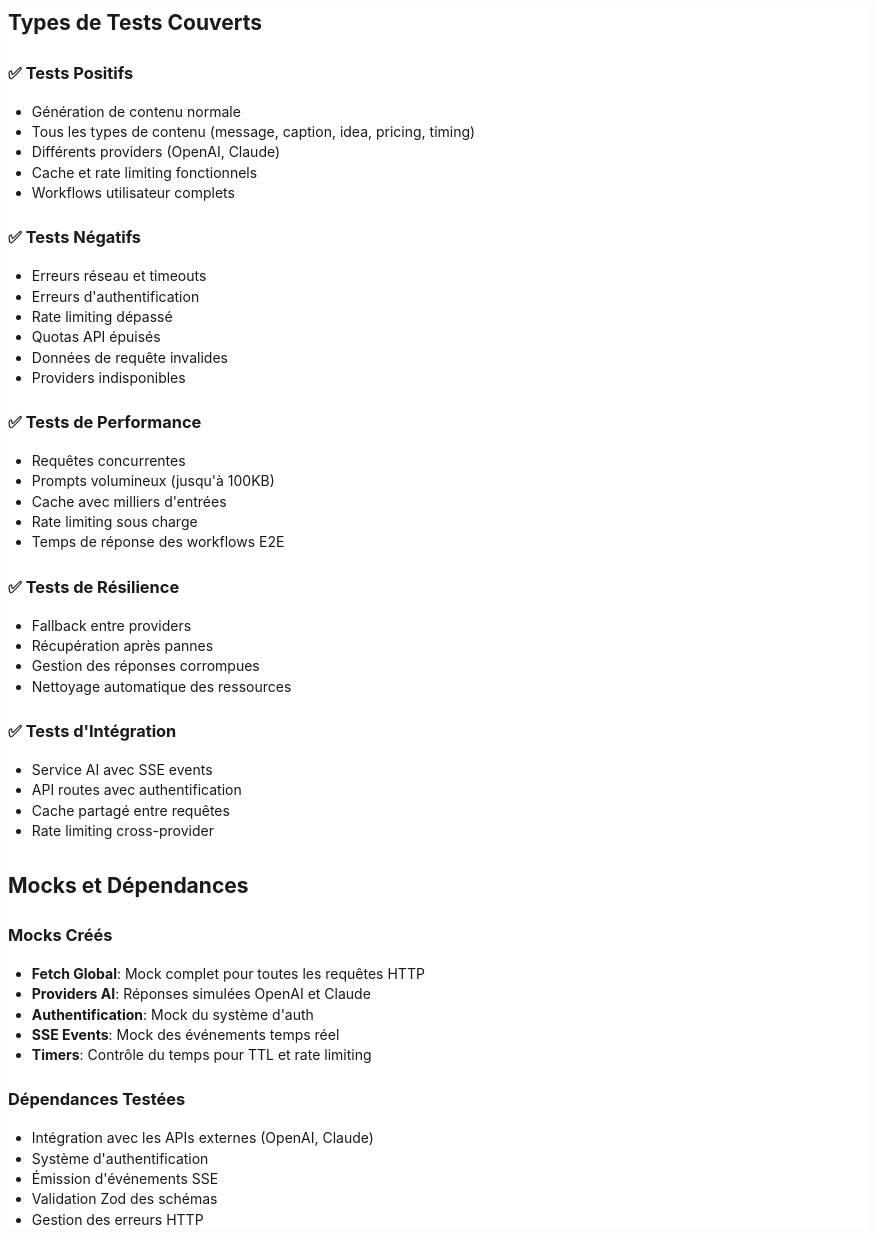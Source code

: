 ## Types de Tests Couverts

### ✅ Tests Positifs
- Génération de contenu normale
- Tous les types de contenu (message, caption, idea, pricing, timing)
- Différents providers (OpenAI, Claude)
- Cache et rate limiting fonctionnels
- Workflows utilisateur complets

### ✅ Tests Négatifs
- Erreurs réseau et timeouts
- Erreurs d'authentification
- Rate limiting dépassé
- Quotas API épuisés
- Données de requête invalides
- Providers indisponibles

### ✅ Tests de Performance
- Requêtes concurrentes
- Prompts volumineux (jusqu'à 100KB)
- Cache avec milliers d'entrées
- Rate limiting sous charge
- Temps de réponse des workflows E2E

### ✅ Tests de Résilience
- Fallback entre providers
- Récupération après pannes
- Gestion des réponses corrompues
- Nettoyage automatique des ressources

### ✅ Tests d'Intégration
- Service AI avec SSE events
- API routes avec authentification
- Cache partagé entre requêtes
- Rate limiting cross-provider

## Mocks et Dépendances

### Mocks Créés
- **Fetch Global**: Mock complet pour toutes les requêtes HTTP
- **Providers AI**: Réponses simulées OpenAI et Claude
- **Authentification**: Mock du système d'auth
- **SSE Events**: Mock des événements temps réel
- **Timers**: Contrôle du temps pour TTL et rate limiting

### Dépendances Testées
- Intégration avec les APIs externes (OpenAI, Claude)
- Système d'authentification
- Émission d'événements SSE
- Validation Zod des schémas
- Gestion des erreurs HTTP
